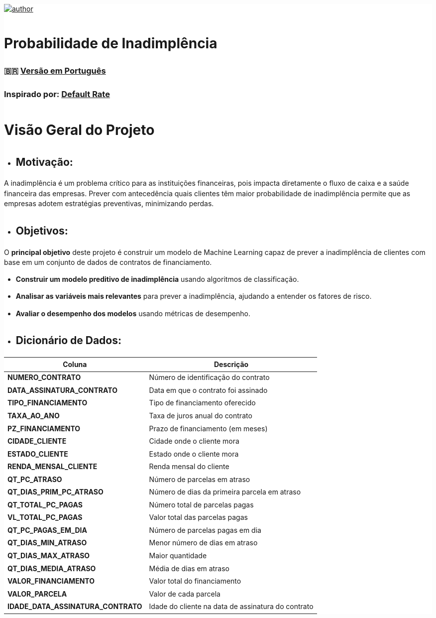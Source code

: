 [![author](https://img.shields.io/badge/author-feliperoll-purple.svg)](https://www.linkedin.com/in/felipe-roll/)

# Probabilidade de Inadimplência

### :brazil: [Versão em Português](https://github.com/FelipeLRoll/previsao-inadimplencia/blob/main/readmePortugues.md)
### Inspirado por: [Default Rate](https://www.youtube.com/watch?v=ey4GZtO_VzE&t=0s)

# Visão Geral do Projeto
  - ## **Motivação:**
  A inadimplência é um problema crítico para as instituições financeiras, pois impacta diretamente o fluxo de caixa e a saúde financeira das empresas. Prever com antecedência quais clientes têm maior probabilidade de inadimplência permite que as empresas adotem estratégias preventivas, minimizando perdas.

 - ## **Objetivos:**

O **principal objetivo** deste projeto é construir um modelo de Machine Learning capaz de prever a inadimplência de clientes com base em um conjunto de dados de contratos de financiamento.

- **Construir um modelo preditivo de inadimplência** usando algoritmos de classificação.
- **Analisar as variáveis mais relevantes** para prever a inadimplência, ajudando a entender os fatores de risco.
- **Avaliar o desempenho dos modelos** usando métricas de desempenho.

- ## **Dicionário de Dados:**
| Coluna | Descrição |
|-------------------------------|----------------------------------------------------|
| **NUMERO_CONTRATO** | Número de identificação do contrato |
| **DATA_ASSINATURA_CONTRATO** | Data em que o contrato foi assinado |
| **TIPO_FINANCIAMENTO** | Tipo de financiamento oferecido |
| **TAXA_AO_ANO** | Taxa de juros anual do contrato |
| **PZ_FINANCIAMENTO** | Prazo de financiamento (em meses) |
| **CIDADE_CLIENTE** | Cidade onde o cliente mora |
| **ESTADO_CLIENTE** | Estado onde o cliente mora |
| **RENDA_MENSAL_CLIENTE** | Renda mensal do cliente |
| **QT_PC_ATRASO** | Número de parcelas em atraso |
| **QT_DIAS_PRIM_PC_ATRASO** | Número de dias da primeira parcela em atraso |
| **QT_TOTAL_PC_PAGAS** | Número total de parcelas pagas |
| **VL_TOTAL_PC_PAGAS** | Valor total das parcelas pagas |
| **QT_PC_PAGAS_EM_DIA** | Número de parcelas pagas em dia |
| **QT_DIAS_MIN_ATRASO** | Menor número de dias em atraso |
| **QT_DIAS_MAX_ATRASO** | Maior quantidade |
| **QT_DIAS_MEDIA_ATRASO** | Média de dias em atraso |
| **VALOR_FINANCIAMENTO** | Valor total do financiamento |
| **VALOR_PARCELA** | Valor de cada parcela |
| **IDADE_DATA_ASSINATURA_CONTRATO** | Idade do cliente na data de assinatura do contrato |